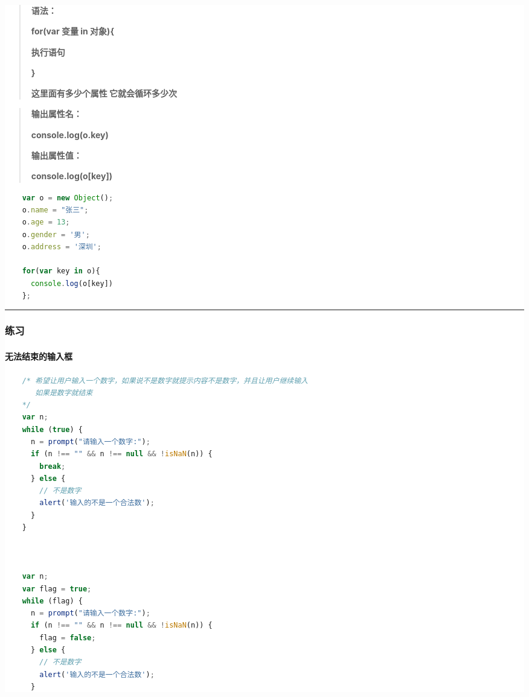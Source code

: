 > ​	**语法：**
>
> ​		**for(var 变量 in 对象){**
>
> ​			**执行语句**
>
> ​		**}**
>
> ​	**这里面有多少个属性 它就会循环多少次**



> ​	**输出属性名：**
>
> ​		**console.log(o.key)**
>
> ​	**输出属性值：**
>
> ​		**console.log(o[key])**

```javascript
    var o = new Object();
    o.name = "张三";
    o.age = 13;
    o.gender = '男';
    o.address = '深圳';
    
    for(var key in o){
      console.log(o[key])
    };
```

------



### 练习

#### 无法结束的输入框

```javascript
    /* 希望让用户输入一个数字，如果说不是数字就提示内容不是数字，并且让用户继续输入
       如果是数字就结束
    */
    var n;
    while (true) {
      n = prompt("请输入一个数字:");
      if (n !== "" && n !== null && !isNaN(n)) {
        break;
      } else {
        // 不是数字
        alert('输入的不是一个合法数');
      }
    }



    var n;
    var flag = true;
    while (flag) {
      n = prompt("请输入一个数字:");
      if (n !== "" && n !== null && !isNaN(n)) {
        flag = false;
      } else {
        // 不是数字
        alert('输入的不是一个合法数');
      }
```